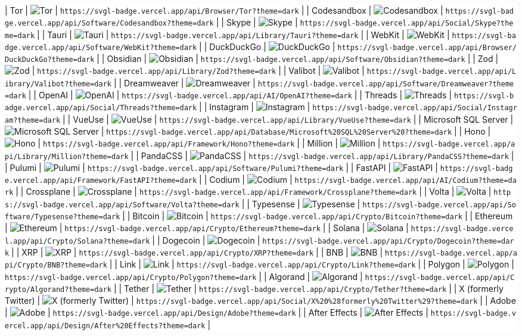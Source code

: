 | Tor | ![Tor](https://svgl-badge.vercel.app/api/Browser/Tor?theme=dark) | `https://svgl-badge.vercel.app/api/Browser/Tor?theme=dark` |
| Codesandbox | ![Codesandbox](https://svgl-badge.vercel.app/api/Software/Codesandbox?theme=dark) | `https://svgl-badge.vercel.app/api/Software/Codesandbox?theme=dark` |
| Skype | ![Skype](https://svgl-badge.vercel.app/api/Social/Skype?theme=dark) | `https://svgl-badge.vercel.app/api/Social/Skype?theme=dark` |
| Tauri | ![Tauri](https://svgl-badge.vercel.app/api/Library/Tauri?theme=dark) | `https://svgl-badge.vercel.app/api/Library/Tauri?theme=dark` |
| WebKit | ![WebKit](https://svgl-badge.vercel.app/api/Software/WebKit?theme=dark) | `https://svgl-badge.vercel.app/api/Software/WebKit?theme=dark` |
| DuckDuckGo | ![DuckDuckGo](https://svgl-badge.vercel.app/api/Browser/DuckDuckGo?theme=dark) | `https://svgl-badge.vercel.app/api/Browser/DuckDuckGo?theme=dark` |
| Obsidian | ![Obsidian](https://svgl-badge.vercel.app/api/Software/Obsidian?theme=dark) | `https://svgl-badge.vercel.app/api/Software/Obsidian?theme=dark` |
| Zod | ![Zod](https://svgl-badge.vercel.app/api/Library/Zod?theme=dark) | `https://svgl-badge.vercel.app/api/Library/Zod?theme=dark` |
| Valibot | ![Valibot](https://svgl-badge.vercel.app/api/Library/Valibot?theme=dark) | `https://svgl-badge.vercel.app/api/Library/Valibot?theme=dark` |
| Dreamweaver | ![Dreamweaver](https://svgl-badge.vercel.app/api/Software/Dreamweaver?theme=dark) | `https://svgl-badge.vercel.app/api/Software/Dreamweaver?theme=dark` |
| OpenAI | ![OpenAI](https://svgl-badge.vercel.app/api/AI/OpenAI?theme=dark) | `https://svgl-badge.vercel.app/api/AI/OpenAI?theme=dark` |
| Threads | ![Threads](https://svgl-badge.vercel.app/api/Social/Threads?theme=dark) | `https://svgl-badge.vercel.app/api/Social/Threads?theme=dark` |
| Instagram | ![Instagram](https://svgl-badge.vercel.app/api/Social/Instagram?theme=dark) | `https://svgl-badge.vercel.app/api/Social/Instagram?theme=dark` |
| VueUse | ![VueUse](https://svgl-badge.vercel.app/api/Library/VueUse?theme=dark) | `https://svgl-badge.vercel.app/api/Library/VueUse?theme=dark` |
| Microsoft SQL Server  | ![Microsoft SQL Server ](https://svgl-badge.vercel.app/api/Database/Microsoft%20SQL%20Server%20?theme=dark) | `https://svgl-badge.vercel.app/api/Database/Microsoft%20SQL%20Server%20?theme=dark` |
| Hono | ![Hono](https://svgl-badge.vercel.app/api/Framework/Hono?theme=dark) | `https://svgl-badge.vercel.app/api/Framework/Hono?theme=dark` |
| Million | ![Million](https://svgl-badge.vercel.app/api/Library/Million?theme=dark) | `https://svgl-badge.vercel.app/api/Library/Million?theme=dark` |
| PandaCSS | ![PandaCSS](https://svgl-badge.vercel.app/api/Library/PandaCSS?theme=dark) | `https://svgl-badge.vercel.app/api/Library/PandaCSS?theme=dark` |
| Pulumi | ![Pulumi](https://svgl-badge.vercel.app/api/Software/Pulumi?theme=dark) | `https://svgl-badge.vercel.app/api/Software/Pulumi?theme=dark` |
| FastAPI | ![FastAPI](https://svgl-badge.vercel.app/api/Framework/FastAPI?theme=dark) | `https://svgl-badge.vercel.app/api/Framework/FastAPI?theme=dark` |
| Codium | ![Codium](https://svgl-badge.vercel.app/api/AI/Codium?theme=dark) | `https://svgl-badge.vercel.app/api/AI/Codium?theme=dark` |
| Crossplane | ![Crossplane](https://svgl-badge.vercel.app/api/Framework/Crossplane?theme=dark) | `https://svgl-badge.vercel.app/api/Framework/Crossplane?theme=dark` |
| Volta | ![Volta](https://svgl-badge.vercel.app/api/Software/Volta?theme=dark) | `https://svgl-badge.vercel.app/api/Software/Volta?theme=dark` |
| Typesense | ![Typesense](https://svgl-badge.vercel.app/api/Software/Typesense?theme=dark) | `https://svgl-badge.vercel.app/api/Software/Typesense?theme=dark` |
| Bitcoin | ![Bitcoin](https://svgl-badge.vercel.app/api/Crypto/Bitcoin?theme=dark) | `https://svgl-badge.vercel.app/api/Crypto/Bitcoin?theme=dark` |
| Ethereum | ![Ethereum](https://svgl-badge.vercel.app/api/Crypto/Ethereum?theme=dark) | `https://svgl-badge.vercel.app/api/Crypto/Ethereum?theme=dark` |
| Solana | ![Solana](https://svgl-badge.vercel.app/api/Crypto/Solana?theme=dark) | `https://svgl-badge.vercel.app/api/Crypto/Solana?theme=dark` |
| Dogecoin | ![Dogecoin](https://svgl-badge.vercel.app/api/Crypto/Dogecoin?theme=dark) | `https://svgl-badge.vercel.app/api/Crypto/Dogecoin?theme=dark` |
| XRP | ![XRP](https://svgl-badge.vercel.app/api/Crypto/XRP?theme=dark) | `https://svgl-badge.vercel.app/api/Crypto/XRP?theme=dark` |
| BNB | ![BNB](https://svgl-badge.vercel.app/api/Crypto/BNB?theme=dark) | `https://svgl-badge.vercel.app/api/Crypto/BNB?theme=dark` |
| Link | ![Link](https://svgl-badge.vercel.app/api/Crypto/Link?theme=dark) | `https://svgl-badge.vercel.app/api/Crypto/Link?theme=dark` |
| Polygon | ![Polygon](https://svgl-badge.vercel.app/api/Crypto/Polygon?theme=dark) | `https://svgl-badge.vercel.app/api/Crypto/Polygon?theme=dark` |
| Algorand | ![Algorand](https://svgl-badge.vercel.app/api/Crypto/Algorand?theme=dark) | `https://svgl-badge.vercel.app/api/Crypto/Algorand?theme=dark` |
| Tether | ![Tether](https://svgl-badge.vercel.app/api/Crypto/Tether?theme=dark) | `https://svgl-badge.vercel.app/api/Crypto/Tether?theme=dark` |
| X (formerly Twitter) | ![X (formerly Twitter)](https://svgl-badge.vercel.app/api/Social/X%20%28formerly%20Twitter%29?theme=dark) | `https://svgl-badge.vercel.app/api/Social/X%20%28formerly%20Twitter%29?theme=dark` |
| Adobe | ![Adobe](https://svgl-badge.vercel.app/api/Design/Adobe?theme=dark) | `https://svgl-badge.vercel.app/api/Design/Adobe?theme=dark` |
| After Effects | ![After Effects](https://svgl-badge.vercel.app/api/Design/After%20Effects?theme=dark) | `https://svgl-badge.vercel.app/api/Design/After%20Effects?theme=dark` |